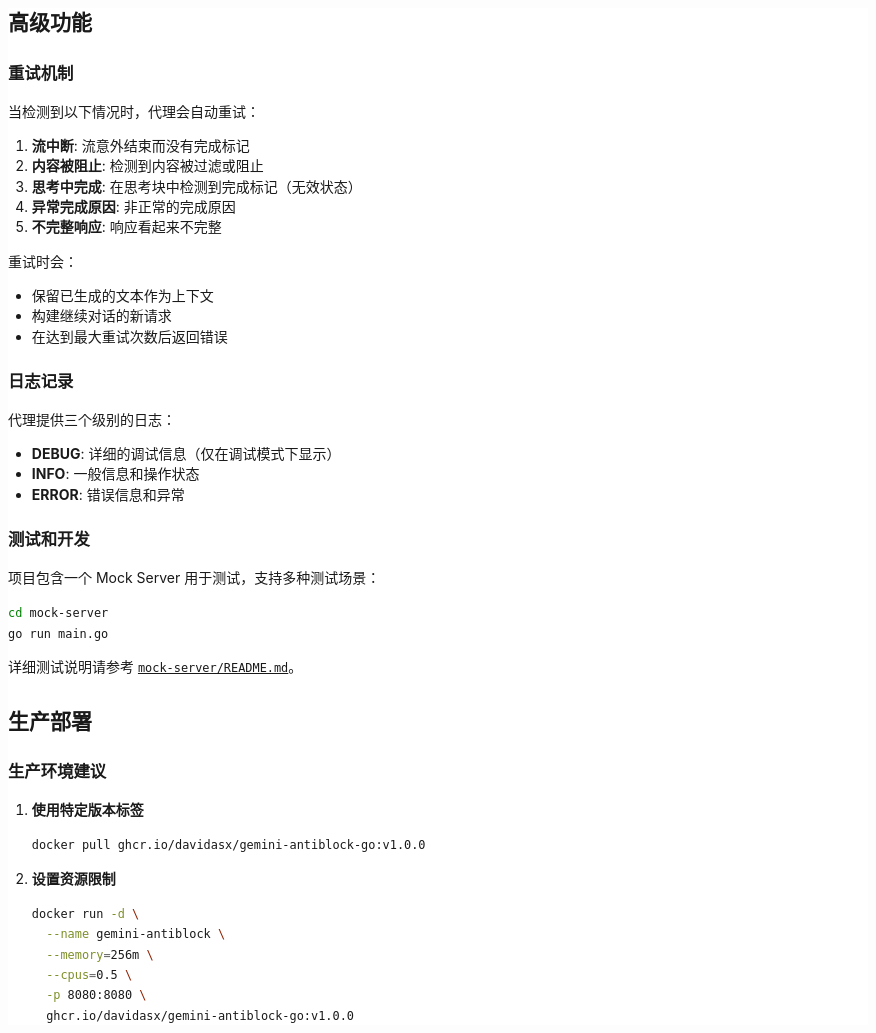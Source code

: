 ## 高级功能

### 重试机制

当检测到以下情况时，代理会自动重试：

1. **流中断**: 流意外结束而没有完成标记
2. **内容被阻止**: 检测到内容被过滤或阻止
3. **思考中完成**: 在思考块中检测到完成标记（无效状态）
4. **异常完成原因**: 非正常的完成原因
5. **不完整响应**: 响应看起来不完整

重试时会：

- 保留已生成的文本作为上下文
- 构建继续对话的新请求
- 在达到最大重试次数后返回错误

### 日志记录

代理提供三个级别的日志：

- **DEBUG**: 详细的调试信息（仅在调试模式下显示）
- **INFO**: 一般信息和操作状态
- **ERROR**: 错误信息和异常

### 测试和开发

项目包含一个 Mock Server 用于测试，支持多种测试场景：

```bash
cd mock-server
go run main.go
```

详细测试说明请参考 [`mock-server/README.md`](mock-server/README.md)。

## 生产部署

### 生产环境建议

1. **使用特定版本标签**

   ```bash
   docker pull ghcr.io/davidasx/gemini-antiblock-go:v1.0.0
   ```

2. **设置资源限制**

   ```bash
   docker run -d \
     --name gemini-antiblock \
     --memory=256m \
     --cpus=0.5 \
     -p 8080:8080 \
     ghcr.io/davidasx/gemini-antiblock-go:v1.0.0
   ```
